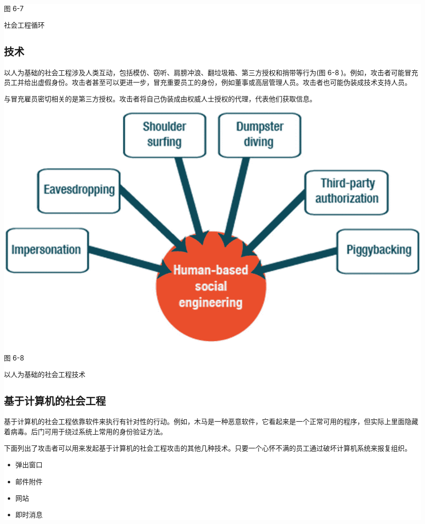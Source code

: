 图 6-7

社会工程循环

## 技术

以人为基础的社会工程涉及人类互动，包括模仿、窃听、肩膀冲浪、翻垃圾箱、第三方授权和捎带等行为(图 6-8 )。例如，攻击者可能冒充员工并给出虚假身份。攻击者甚至可以更进一步，冒充重要员工的身份，例如董事或高层管理人员。攻击者也可能伪装成技术支持人员。

与冒充雇员密切相关的是第三方授权。攻击者将自己伪装成由权威人士授权的代理，代表他们获取信息。

![img/505537_1_En_6_Fig8_HTML.jpg](img/505537_1_En_6_Fig8_HTML.jpg)

图 6-8

以人为基础的社会工程技术

## 基于计算机的社会工程

基于计算机的社会工程依靠软件来执行有针对性的行动。例如，木马是一种恶意软件，它看起来是一个正常可用的程序，但实际上里面隐藏着病毒。后门可用于绕过系统上常用的身份验证方法。

下面列出了攻击者可以用来发起基于计算机的社会工程攻击的其他几种技术。只要一个心怀不满的员工通过破坏计算机系统来报复组织。

*   弹出窗口

*   邮件附件

*   网站

*   即时消息
